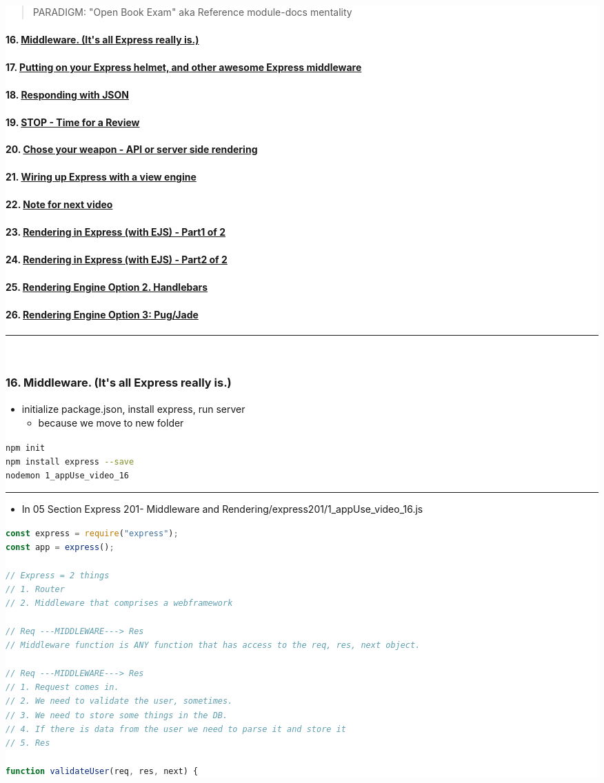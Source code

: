 > PARADIGM: "Open Book Exam" aka Reference module-docs mentality

#### 16. [Middleware. (It's all Express really is.)](#16)

#### 17. [Putting on your Express helmet, and other awesome Express middleware](#17)

#### 18. [Responding with JSON](#18)

#### 19. [STOP - Time for a Review](#19)

#### 20. [Chose your weapon - API or server side rendering](#20)

#### 21. [Wiring up Express with a view engine](#21)

#### 22. [Note for next video](#22)

#### 23. [Rendering in Express (with EJS) - Part1 of 2](#23)

#### 24. [Rendering in Express (with EJS) - Part2 of 2](#24)

#### 25. [Rendering Engine Option 2. Handlebars](#25)

#### 26. [Rendering Engine Option 3: Pug/Jade](#26)

---

<br>

### 16. Middleware. (It's all Express really is.)<a id='16'></a>

- initialize package.json, install express, run server
  - because we move to new folder

```sh
npm init
npm install express --save
nodemon 1_appUse_video_16
```

---

- In 05 Section Express 201- Middleware and Rendering/express201/1_appUse_video_16.js

```js
const express = require("express");
const app = express();

// Express = 2 things
// 1. Router
// 2. Middleware that comprises a webframework

// Req ---MIDDLEWARE---> Res
// Middleware function is ANY function that has access to the req, res, next object.

// Req ---MIDDLEWARE---> Res
// 1. Request comes in.
// 2. We need to validate the user, sometimes.
// 3. We need to store some things in the DB.
// 4. If there is data from the user we need to parse it and store it
// 5. Res

function validateUser(req, res, next) {
```